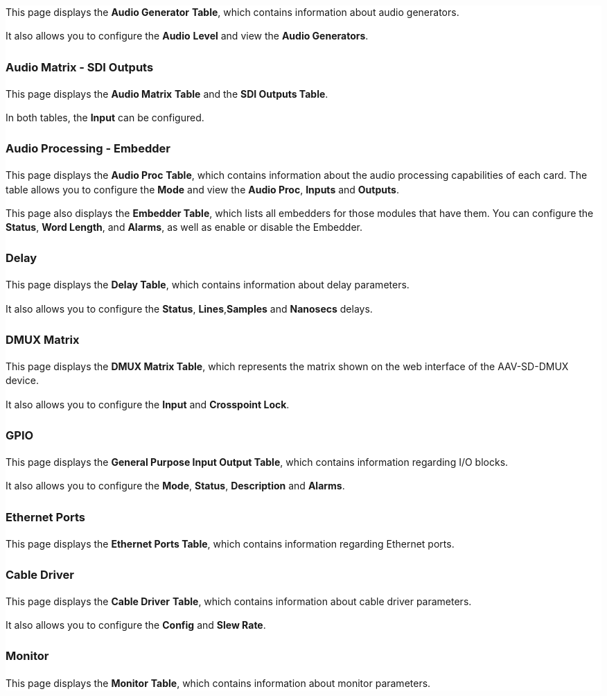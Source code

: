 This page displays the **Audio Generator** **Table**, which contains information about audio generators.

It also allows you to configure the **Audio** **Level** and view the **Audio Generators**.

### Audio Matrix - SDI Outputs

This page displays the **Audio Matrix** **Table** and the **SDI Outputs Table**.

In both tables, the **Input** can be configured.

### Audio Processing - Embedder

This page displays the **Audio Proc** **Table**, which contains information about the audio processing capabilities of each card. The table allows you to configure the **Mode** and view the **Audio Proc**, **Inputs** and **Outputs**.

This page also displays the **Embedder Table**, which lists all embedders for those modules that have them. You can configure the **Status**, **Word Length**, and **Alarms**, as well as enable or disable the Embedder.

### Delay

This page displays the **Delay Table**, which contains information about delay parameters.

It also allows you to configure the **Status**, **Lines**,**Samples** and **Nanosecs** delays.

### DMUX Matrix

This page displays the **DMUX Matrix Table**, which represents the matrix shown on the web interface of the AAV-SD-DMUX device.

It also allows you to configure the **Input** and **Crosspoint Lock**.

### GPIO

This page displays the **General Purpose Input Output Table**, which contains information regarding I/O blocks.

It also allows you to configure the **Mode**, **Status**, **Description** and **Alarms**.

### Ethernet Ports

This page displays the **Ethernet Ports Table**, which contains information regarding Ethernet ports.

### Cable Driver

This page displays the **Cable Driver** **Table**, which contains information about cable driver parameters.

It also allows you to configure the **Config** and **Slew Rate**.

### Monitor

This page displays the **Monitor** **Table**, which contains information about monitor parameters.
